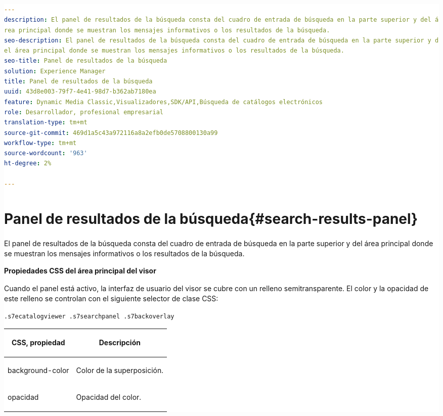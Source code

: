 ```yaml
---
description: El panel de resultados de la búsqueda consta del cuadro de entrada de búsqueda en la parte superior y del área principal donde se muestran los mensajes informativos o los resultados de la búsqueda.
seo-description: El panel de resultados de la búsqueda consta del cuadro de entrada de búsqueda en la parte superior y del área principal donde se muestran los mensajes informativos o los resultados de la búsqueda.
seo-title: Panel de resultados de la búsqueda
solution: Experience Manager
title: Panel de resultados de la búsqueda
uuid: 43d8e003-79f7-4e41-98d7-b362ab7180ea
feature: Dynamic Media Classic,Visualizadores,SDK/API,Búsqueda de catálogos electrónicos
role: Desarrollador, profesional empresarial
translation-type: tm+mt
source-git-commit: 469d1a5c43a972116a8a2efb0de5708800130a99
workflow-type: tm+mt
source-wordcount: '963'
ht-degree: 2%

---
```



# Panel de resultados de la búsqueda{#search-results-panel}

El panel de resultados de la búsqueda consta del cuadro de entrada de búsqueda en la parte superior y del área principal donde se muestran los mensajes informativos o los resultados de la búsqueda.



**Propiedades CSS del área principal del visor**

Cuando el panel está activo, la interfaz de usuario del visor se cubre con un relleno semitransparente. El color y la opacidad de este relleno se controlan con el siguiente selector de clase CSS:

```
.s7ecatalogviewer .s7searchpanel .s7backoverlay
```

<table id="table_94EE3F5BBE4547C0B4943471CEE7EDE4"> 
 <thead> 
  <tr> 
   <th colname="col1" class="entry"> <p> CSS, propiedad </p> </th> 
   <th colname="col2" class="entry"> <p>Descripción </p> </th> 
  </tr> 
 </thead>
 <tbody> 
  <tr> 
   <td colname="col1"> <p> <span class="codeph"> background-color  </span> </p> </td> 
   <td colname="col2"> <p>Color de la superposición. </p> </td> 
  </tr> 
  <tr> 
   <td colname="col1"> <p> <span class="codeph"> opacidad  </span> </p> </td> 
   <td colname="col2"> <p>Opacidad del color. </p> </td> 
  </tr> 
 </tbody> 
</table>
